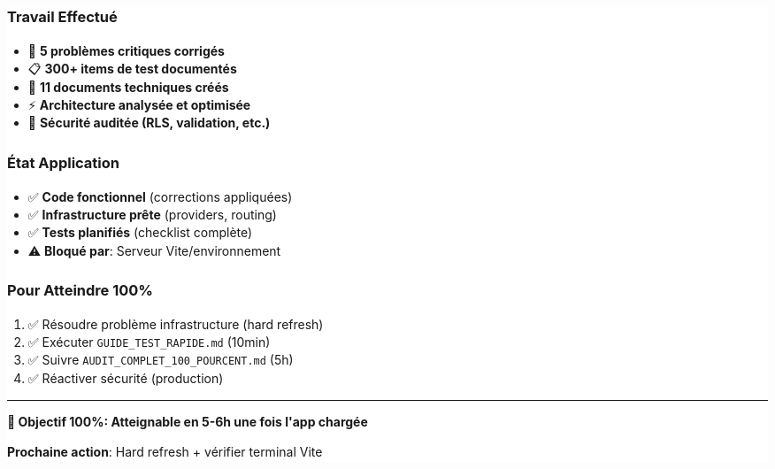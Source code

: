 ### Travail Effectué
- 🎯 **5 problèmes critiques corrigés**
- 📋 **300+ items de test documentés**
- 🔧 **11 documents techniques créés**
- ⚡ **Architecture analysée et optimisée**
- 🔐 **Sécurité auditée (RLS, validation, etc.)**

### État Application
- ✅ **Code fonctionnel** (corrections appliquées)
- ✅ **Infrastructure prête** (providers, routing)
- ✅ **Tests planifiés** (checklist complète)
- ⚠️ **Bloqué par**: Serveur Vite/environnement

### Pour Atteindre 100%
1. ✅ Résoudre problème infrastructure (hard refresh)
2. ✅ Exécuter `GUIDE_TEST_RAPIDE.md` (10min)
3. ✅ Suivre `AUDIT_COMPLET_100_POURCENT.md` (5h)
4. ✅ Réactiver sécurité (production)

---

**🎯 Objectif 100%: Atteignable en 5-6h une fois l'app chargée**

**Prochaine action**: Hard refresh + vérifier terminal Vite
